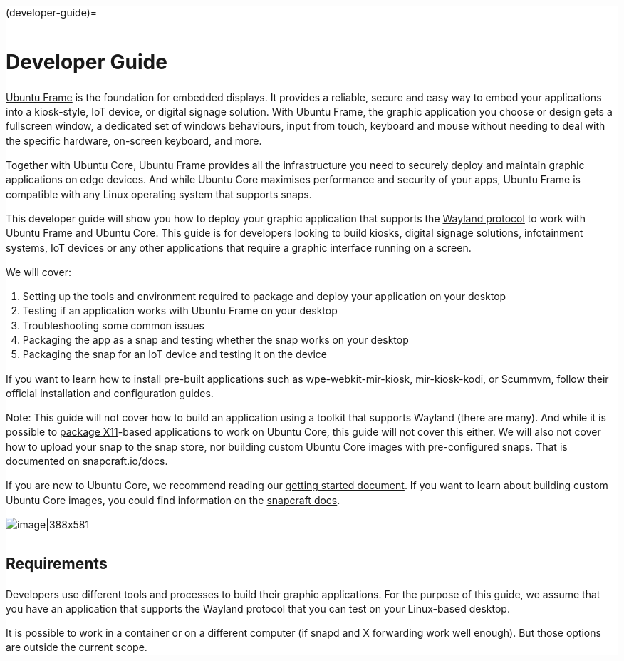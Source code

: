 (developer-guide)=
# Developer Guide

[Ubuntu Frame](https://mir-server.io/ubuntu-frame/) is the foundation for embedded displays. It provides a reliable, secure and easy way to embed your applications into a kiosk-style, IoT device, or digital signage solution. With Ubuntu Frame, the graphic application you choose or design gets a fullscreen window, a dedicated set of windows behaviours, input from touch, keyboard and mouse without needing to deal with the specific hardware, on-screen keyboard, and more.

Together with [Ubuntu Core](https://ubuntu.com/core), Ubuntu Frame provides all the infrastructure you need to securely deploy and maintain graphic applications on edge devices. And while Ubuntu Core maximises performance and security of your apps, Ubuntu Frame is compatible with any Linux operating system that supports snaps.

This developer guide will show you how to deploy your graphic application that supports the [Wayland protocol](https://wayland.freedesktop.org/docs/html/) to work with Ubuntu Frame and Ubuntu Core. This guide is for developers looking to build kiosks, digital signage solutions, infotainment systems, IoT devices or any other applications that require a graphic interface running on a screen.

We will cover:

1. Setting up the tools and environment required to package and deploy your application on your desktop
2. Testing if an application works with Ubuntu Frame on your desktop
3. Troubleshooting some common issues
4. Packaging the app as a snap and testing whether the snap works on your desktop
5. Packaging the snap for an IoT device and testing it on the device

If you want to learn how to install pre-built applications such as [wpe-webkit-mir-kiosk](https://snapcraft.io/wpe-webkit-mir-kiosk), [mir-kiosk-kodi](https://snapcraft.io/mir-kiosk-kodi/), or [Scummvm](https://snapcraft.io/scummvm), follow their official installation and configuration guides.

Note: This guide will not cover how to build an application using a toolkit that supports Wayland (there are many). And while it is possible to [package X11](https://discourse.ubuntu.com/t/making-x11-applications-talk-wayland/18631)-based applications to work on Ubuntu Core, this guide will not cover this either. We will also not cover how to upload your snap to the snap store, nor building custom Ubuntu Core images with pre-configured snaps. That is documented on [snapcraft.io/docs](https://snapcraft.io/docs).

If you are new to Ubuntu Core, we recommend reading our [getting started document](https://ubuntu.com/core/docs/getting-started). If you want to learn about building custom Ubuntu Core images, you could find information on the [snapcraft docs](https://snapcraft.io/docs/gadget-snap).

![image|388x581](upload://aykYNrjU60rwuUt34z2u1zrx66k.jpeg) 

## Requirements

Developers use different tools and processes to build their graphic applications. For the purpose of this guide, we assume that you have an application that supports the Wayland protocol that you can test on your Linux-based desktop.

It is possible to work in a container or on a different computer (if snapd and X forwarding work well enough). But those options are outside the current scope.
